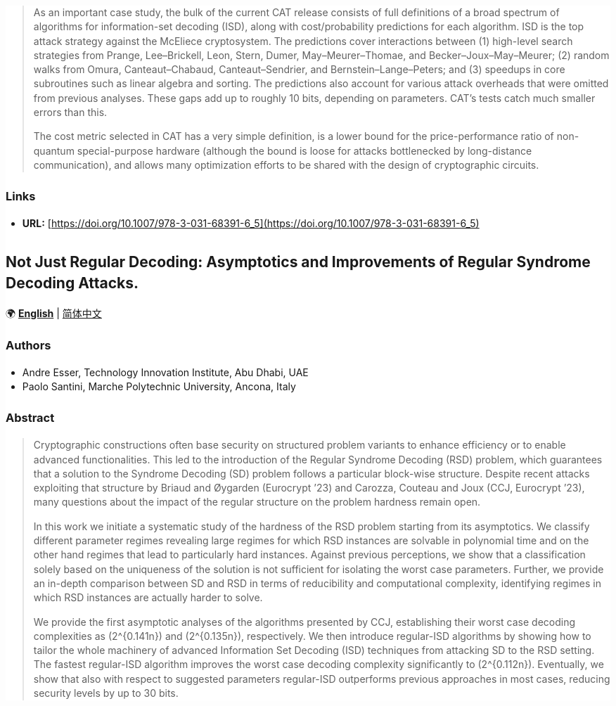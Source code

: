 > As an important case study, the bulk of the current CAT release consists of full definitions of a broad spectrum of algorithms for information-set decoding (ISD), along with cost/probability predictions for each algorithm. ISD is the top attack strategy against the McEliece cryptosystem. The predictions cover interactions between (1) high-level search strategies from Prange, Lee–Brickell, Leon, Stern, Dumer, May–Meurer–Thomae, and Becker–Joux–May–Meurer; (2) random walks from Omura, Canteaut–Chabaud, Canteaut–Sendrier, and Bernstein–Lange–Peters; and (3) speedups in core subroutines such as linear algebra and sorting. The predictions also account for various attack overheads that were omitted from previous analyses. These gaps add up to roughly 10 bits, depending on parameters. CAT’s tests catch much smaller errors than this.
> 
> The cost metric selected in CAT has a very simple definition, is a lower bound for the price-performance ratio of non-quantum special-purpose hardware (although the bound is loose for attacks bottlenecked by long-distance communication), and allows many optimization efforts to be shared with the design of cryptographic circuits.

### Links
- **URL:** [https://doi.org/10.1007/978-3-031-68391-6_5](https://doi.org/10.1007/978-3-031-68391-6_5)
## Not Just Regular Decoding: Asymptotics and Improvements of Regular Syndrome Decoding Attacks.
🌍 **[English](../../../docs/en/Crypto/Crypto[2024-6].md#not-just-regular-decoding-asymptotics-and-improvements-of-regular-syndrome-decoding-attacks)** | [简体中文](../../../docs/zh-CN/Crypto/Crypto[2024-6].md#not-just-regular-decoding-asymptotics-and-improvements-of-regular-syndrome-decoding-attacks)
### Authors
* Andre Esser, Technology Innovation Institute, Abu Dhabi, UAE
* Paolo Santini, Marche Polytechnic University, Ancona, Italy
### Abstract
> Cryptographic constructions often base security on structured problem variants to enhance efficiency or to enable advanced functionalities. This led to the introduction of the Regular Syndrome Decoding (RSD) problem, which guarantees that a solution to the Syndrome Decoding (SD) problem follows a particular block-wise structure. Despite recent attacks exploiting that structure by Briaud and Øygarden (Eurocrypt ’23) and Carozza, Couteau and Joux (CCJ, Eurocrypt ’23), many questions about the impact of the regular structure on the problem hardness remain open.
> 
> In this work we initiate a systematic study of the hardness of the RSD problem starting from its asymptotics. We classify different parameter regimes revealing large regimes for which RSD instances are solvable in polynomial time and on the other hand regimes that lead to particularly hard instances. Against previous perceptions, we show that a classification solely based on the uniqueness of the solution is not sufficient for isolating the worst case parameters. Further, we provide an in-depth comparison between SD and RSD in terms of reducibility and computational complexity, identifying regimes in which RSD instances are actually harder to solve.
> 
> We provide the first asymptotic analyses of the algorithms presented by CCJ, establishing their worst case decoding complexities as \(2^{0.141n}\) and \(2^{0.135n}\), respectively. We then introduce regular-ISD algorithms by showing how to tailor the whole machinery of advanced Information Set Decoding (ISD) techniques from attacking SD to the RSD setting. The fastest regular-ISD algorithm improves the worst case decoding complexity significantly to \(2^{0.112n}\). Eventually, we show that also with respect to suggested parameters regular-ISD outperforms previous approaches in most cases, reducing security levels by up to 30 bits.
